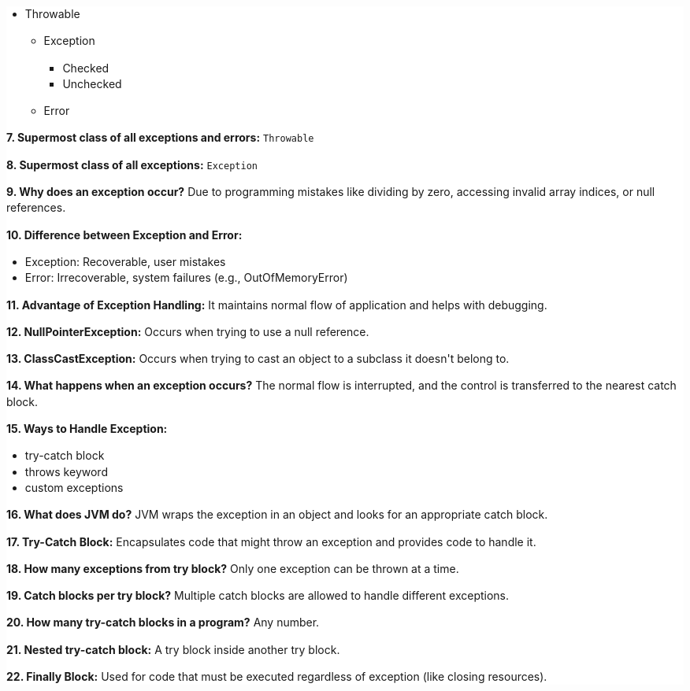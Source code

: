 * Throwable

  * Exception

    * Checked
    * Unchecked
  * Error

**7. Supermost class of all exceptions and errors:**
`Throwable`

**8. Supermost class of all exceptions:**
`Exception`

**9. Why does an exception occur?**
Due to programming mistakes like dividing by zero, accessing invalid array indices, or null references.

**10. Difference between Exception and Error:**

* Exception: Recoverable, user mistakes
* Error: Irrecoverable, system failures (e.g., OutOfMemoryError)

**11. Advantage of Exception Handling:**
It maintains normal flow of application and helps with debugging.

**12. NullPointerException:**
Occurs when trying to use a null reference.

**13. ClassCastException:**
Occurs when trying to cast an object to a subclass it doesn't belong to.

**14. What happens when an exception occurs?**
The normal flow is interrupted, and the control is transferred to the nearest catch block.

**15. Ways to Handle Exception:**

* try-catch block
* throws keyword
* custom exceptions

**16. What does JVM do?**
JVM wraps the exception in an object and looks for an appropriate catch block.

**17. Try-Catch Block:**
Encapsulates code that might throw an exception and provides code to handle it.

**18. How many exceptions from try block?**
Only one exception can be thrown at a time.

**19. Catch blocks per try block?**
Multiple catch blocks are allowed to handle different exceptions.

**20. How many try-catch blocks in a program?**
Any number.

**21. Nested try-catch block:**
A try block inside another try block.

**22. Finally Block:**
Used for code that must be executed regardless of exception (like closing resources).
